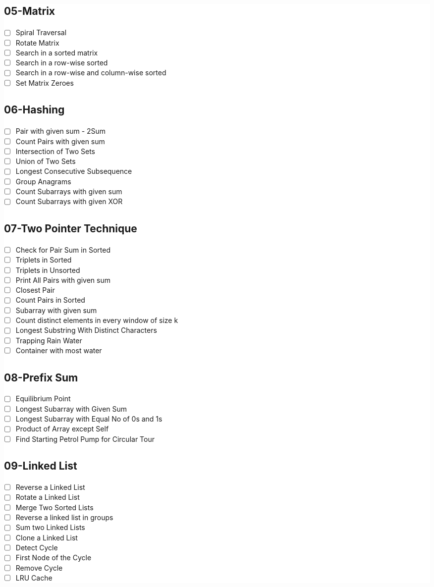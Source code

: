 ## 05-Matrix

- [ ] Spiral Traversal
- [ ] Rotate Matrix
- [ ] Search in a sorted matrix
- [ ] Search in a row-wise sorted
- [ ] Search in a row-wise and column-wise sorted
- [ ] Set Matrix Zeroes

## 06-Hashing

- [ ] Pair with given sum - 2Sum
- [ ] Count Pairs with given sum
- [ ] Intersection of Two Sets
- [ ] Union of Two Sets
- [ ] Longest Consecutive Subsequence
- [ ] Group Anagrams
- [ ] Count Subarrays with given sum
- [ ] Count Subarrays with given XOR

## 07-Two Pointer Technique

- [ ] Check for Pair Sum in Sorted
- [ ] Triplets in Sorted
- [ ] Triplets in Unsorted
- [ ] Print All Pairs with given sum
- [ ] Closest Pair
- [ ] Count Pairs in Sorted
- [ ] Subarray with given sum
- [ ] Count distinct elements in every window of size k
- [ ] Longest Substring With Distinct Characters
- [ ] Trapping Rain Water
- [ ] Container with most water

## 08-Prefix Sum

- [ ] Equilibrium Point
- [ ] Longest Subarray with Given Sum
- [ ] Longest Subarray with Equal No of 0s and 1s
- [ ] Product of Array except Self
- [ ] Find Starting Petrol Pump for Circular Tour

## 09-Linked List

- [ ] Reverse a Linked List
- [ ] Rotate a Linked List
- [ ] Merge Two Sorted Lists
- [ ] Reverse a linked list in groups
- [ ] Sum two Linked Lists
- [ ] Clone a Linked List
- [ ] Detect Cycle
- [ ] First Node of the Cycle
- [ ] Remove Cycle
- [ ] LRU Cache
